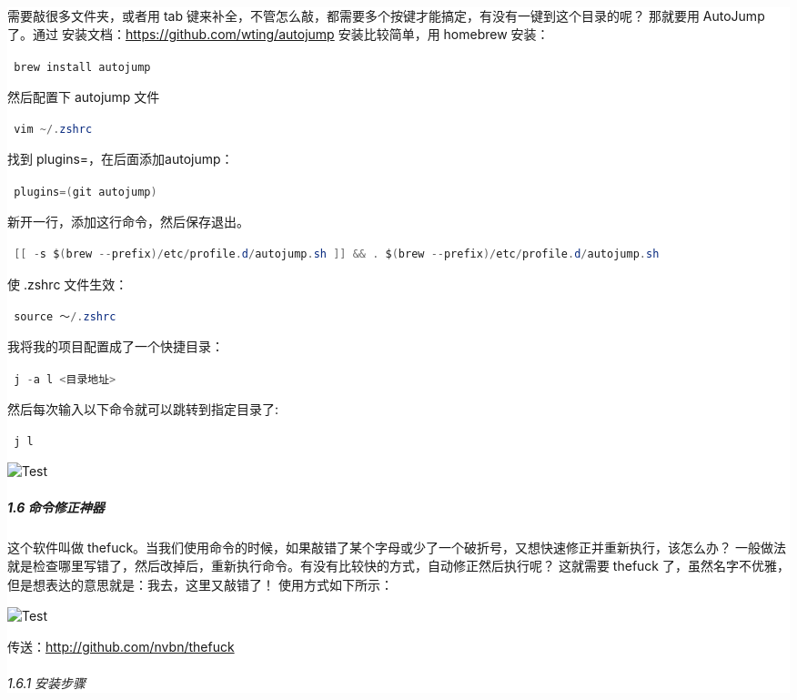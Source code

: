   需要敲很多文件夹，或者用 tab 键来补全，不管怎么敲，都需要多个按键才能搞定，有没有一键到这个目录的呢？ 
  那就要用 AutoJump 了。通过 
  安装文档：https://github.com/wting/autojump 
  安装比较简单，用 homebrew 安装： 
   
 ```java 
  brew install autojump
  ``` 
  
  然后配置下 autojump 文件 
   
 ```java 
  vim ~/.zshrc
  ``` 
  
  找到 plugins=，在后面添加autojump： 
   
 ```java 
  plugins=(git autojump)
  ``` 
  
  新开一行，添加这行命令，然后保存退出。 
   
 ```java 
  [[ -s $(brew --prefix)/etc/profile.d/autojump.sh ]] && . $(brew --prefix)/etc/profile.d/autojump.sh
  ``` 
  
  使 .zshrc 文件生效： 
   
 ```java 
  source ～/.zshrc
  ``` 
  
  我将我的项目配置成了一个快捷目录： 
   
 ```java 
  j -a l <目录地址>
  ``` 
  
  然后每次输入以下命令就可以跳转到指定目录了: 
   
 ```java 
  j l
  ``` 
  
   
   ![Test](https://oscimg.oschina.net/oscnet/cd69069e-0e25-417b-98ef-94fc02c2c84a.jpg  '第三天用 Mac，我安装了这些-好玩意-！') 
   
   
  ##### 1.6 命令修正神器 
  这个软件叫做 thefuck。当我们使用命令的时候，如果敲错了某个字母或少了一个破折号，又想快速修正并重新执行，该怎么办？ 
  一般做法就是检查哪里写错了，然后改掉后，重新执行命令。有没有比较快的方式，自动修正然后执行呢？ 
  这就需要 thefuck 了，虽然名字不优雅，但是想表达的意思就是：我去，这里又敲错了！ 
  使用方式如下所示： 
   
   ![Test](https://oscimg.oschina.net/oscnet/cd69069e-0e25-417b-98ef-94fc02c2c84a.jpg  '第三天用 Mac，我安装了这些-好玩意-！') 
   
  传送：http://github.com/nvbn/thefuck 
   
  ###### 1.6.1 安装步骤 
   